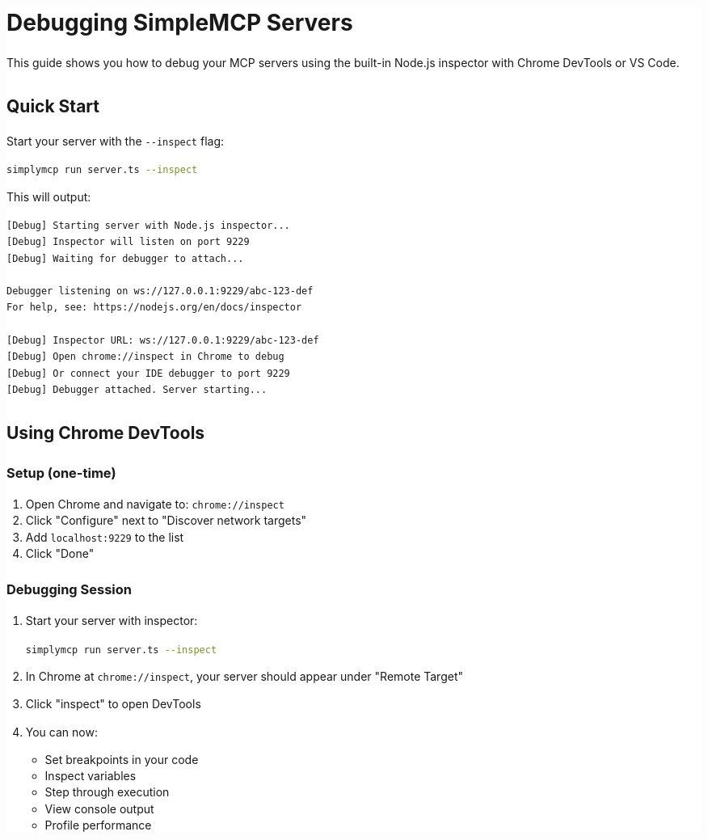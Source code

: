 # Debugging SimpleMCP Servers

This guide shows you how to debug your MCP servers using the built-in Node.js inspector with Chrome DevTools or VS Code.

## Quick Start

Start your server with the `--inspect` flag:

```bash
simplymcp run server.ts --inspect
```

This will output:

```
[Debug] Starting server with Node.js inspector...
[Debug] Inspector will listen on port 9229
[Debug] Waiting for debugger to attach...

Debugger listening on ws://127.0.0.1:9229/abc-123-def
For help, see: https://nodejs.org/en/docs/inspector

[Debug] Inspector URL: ws://127.0.0.1:9229/abc-123-def
[Debug] Open chrome://inspect in Chrome to debug
[Debug] Or connect your IDE debugger to port 9229
[Debug] Debugger attached. Server starting...
```

## Using Chrome DevTools

### Setup (one-time)

1. Open Chrome and navigate to: `chrome://inspect`
2. Click "Configure" next to "Discover network targets"
3. Add `localhost:9229` to the list
4. Click "Done"

### Debugging Session

1. Start your server with inspector:
   ```bash
   simplymcp run server.ts --inspect
   ```

2. In Chrome at `chrome://inspect`, your server should appear under "Remote Target"

3. Click "inspect" to open DevTools

4. You can now:
   - Set breakpoints in your code
   - Inspect variables
   - Step through execution
   - View console output
   - Profile performance
